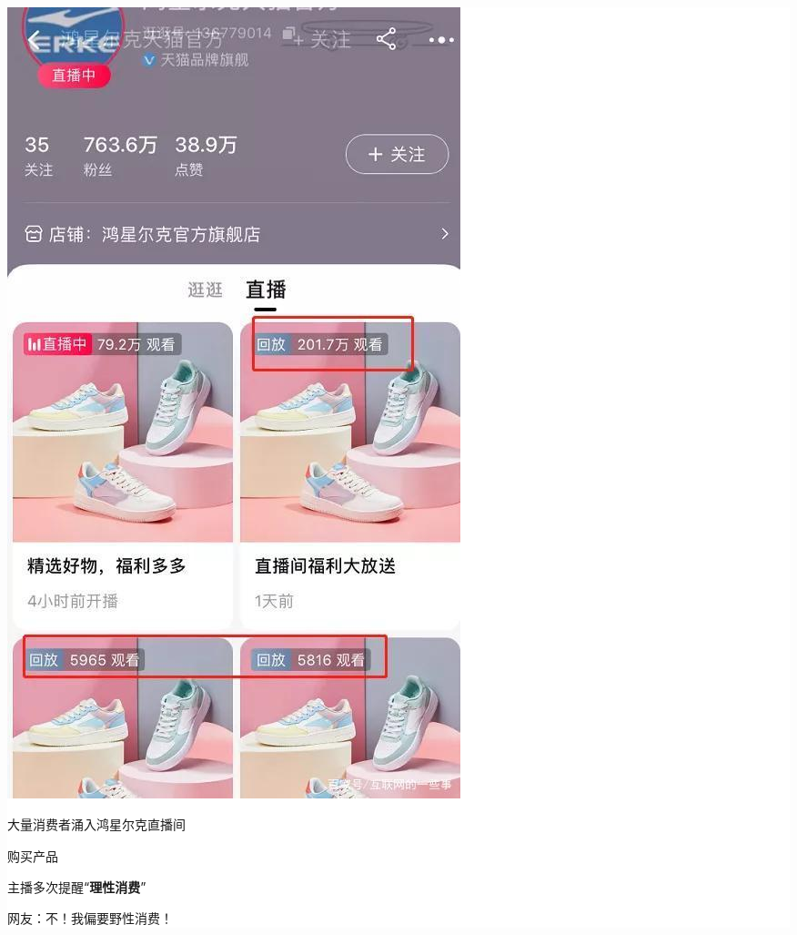 ![](images/f3d3572c11dfa9ec6bcabfeef3e42c0b908fc125.jpeg)

大量消费者涌入鸿星尔克直播间

购买产品

主播多次提醒“**理性消费**”

网友：不！我偏要野性消费！
